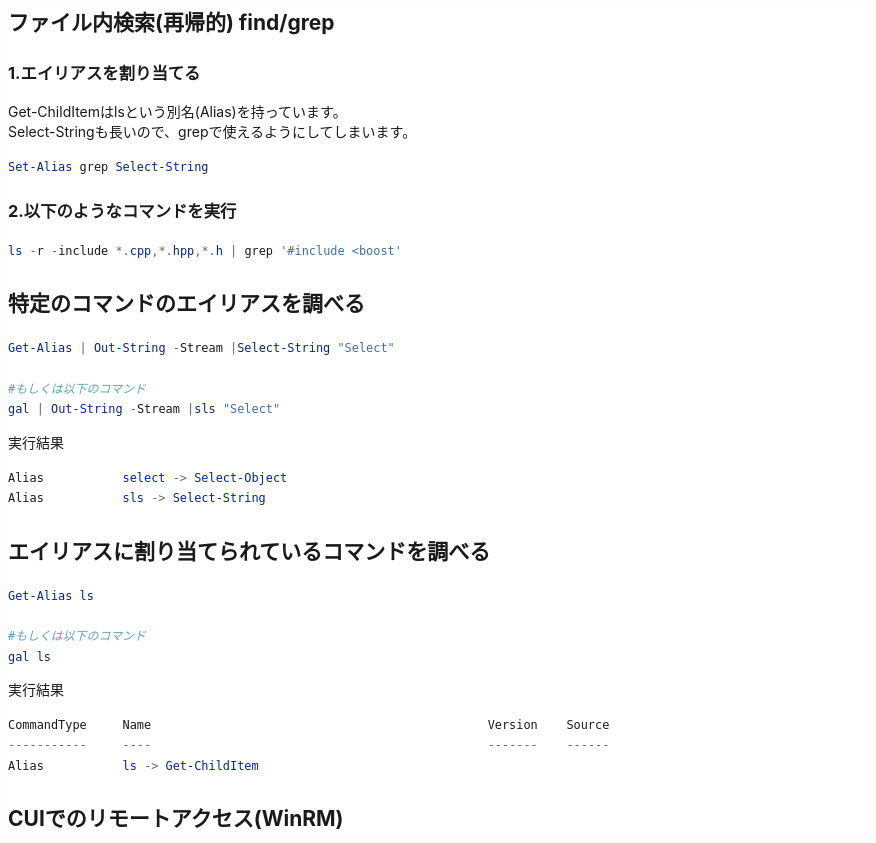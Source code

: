 

##  <h2 id="grep">ファイル内検索(再帰的) find/grep</h2>

### 1.エイリアスを割り当てる

Get-ChildItemはlsという別名(Alias)を持っています。  
Select-Stringも長いので、grepで使えるようにしてしまいます。

```powershell
Set-Alias grep Select-String
```

### 2.以下のようなコマンドを実行

```powershell
ls -r -include *.cpp,*.hpp,*.h | grep '#include <boost'
```



## <h2 id="select">特定のコマンドのエイリアスを調べる</h2>

```powershell
Get-Alias | Out-String -Stream |Select-String "Select"

#もしくは以下のコマンド
gal | Out-String -Stream |sls "Select"
```

実行結果

```powershell
Alias           select -> Select-Object
Alias           sls -> Select-String
```



## <h2 id="gal">エイリアスに割り当てられているコマンドを調べる</h2>

```powershell
Get-Alias ls

#もしくは以下のコマンド
gal ls
```

実行結果

```powershell
CommandType     Name                                               Version    Source
-----------     ----                                               -------    ------
Alias           ls -> Get-ChildItem
```



## <h2 id="winrm">CUIでのリモートアクセス(WinRM)</h2>
